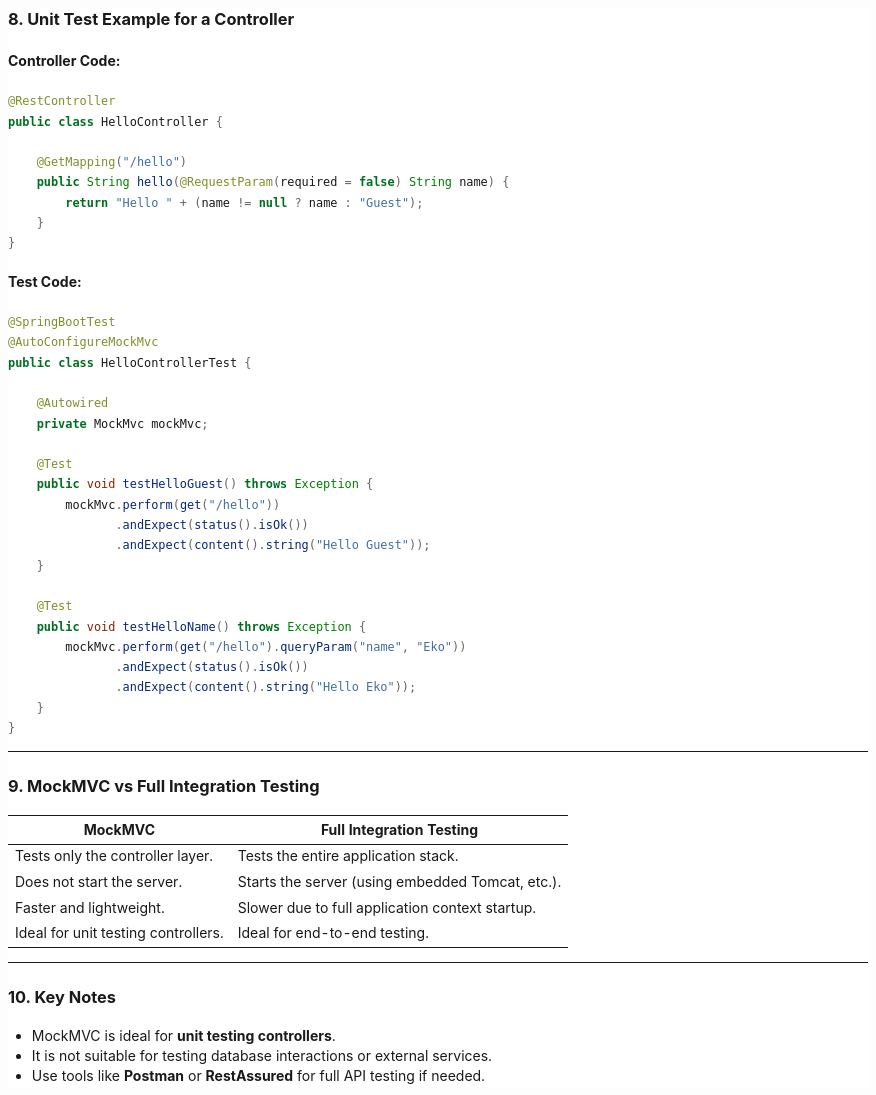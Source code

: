 
### **8. Unit Test Example for a Controller**

#### Controller Code:
```java
@RestController
public class HelloController {

    @GetMapping("/hello")
    public String hello(@RequestParam(required = false) String name) {
        return "Hello " + (name != null ? name : "Guest");
    }
}
```

#### Test Code:
```java
@SpringBootTest
@AutoConfigureMockMvc
public class HelloControllerTest {

    @Autowired
    private MockMvc mockMvc;

    @Test
    public void testHelloGuest() throws Exception {
        mockMvc.perform(get("/hello"))
               .andExpect(status().isOk())
               .andExpect(content().string("Hello Guest"));
    }

    @Test
    public void testHelloName() throws Exception {
        mockMvc.perform(get("/hello").queryParam("name", "Eko"))
               .andExpect(status().isOk())
               .andExpect(content().string("Hello Eko"));
    }
}
```

---

### **9. MockMVC vs Full Integration Testing**

| **MockMVC**                                      | **Full Integration Testing**                     |
|--------------------------------------------------|-------------------------------------------------|
| Tests only the controller layer.                | Tests the entire application stack.             |
| Does not start the server.                      | Starts the server (using embedded Tomcat, etc.).|
| Faster and lightweight.                         | Slower due to full application context startup. |
| Ideal for unit testing controllers.             | Ideal for end-to-end testing.                   |

---

### **10. Key Notes**
- MockMVC is ideal for **unit testing controllers**.
- It is not suitable for testing database interactions or external services.
- Use tools like **Postman** or **RestAssured** for full API testing if needed.

